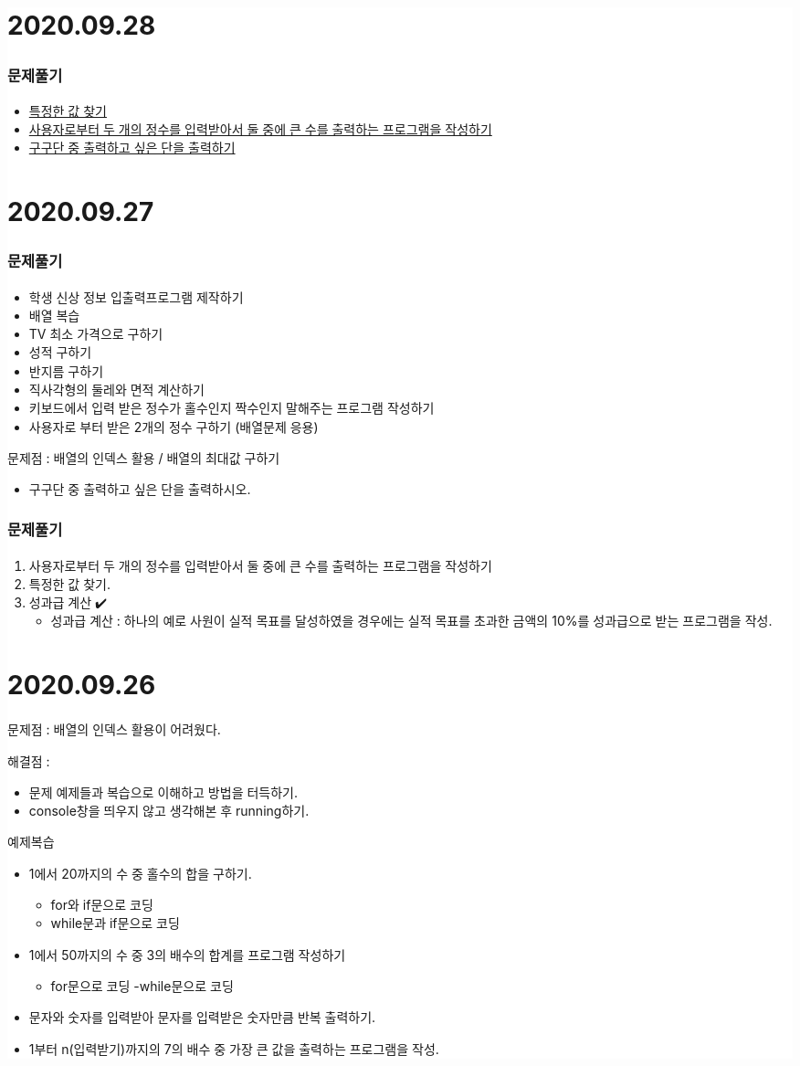 # 2020.09.28
   ### 문제풀기 
 - [특정한 값 찾기](https://github.com/withColinSong/Programming/commit/779a3bac80f557ad1de27a237c65e1c3a62d945d)
 - [사용자로부터 두 개의 정수를 입력받아서 둘 중에 큰 수를 출력하는 프로그램을 작성하기](https://github.com/withColinSong/Programming/commit/779a3bac80f557ad1de27a237c65e1c3a62d945d)
 - [구구단 중 출력하고 싶은 단을 출력하기](https://github.com/withColinSong/Programming/commit/0100894e56dd9914b24c028aabe77438312c0a71)
 
# 2020.09.27
### 문제풀기
- 학생 신상 정보 입출력프로그램 제작하기
- 배열 복습
- TV 최소 가격으로 구하기
- 성적 구하기
- 반지름 구하기
- 직사각형의 둘레와 면적 계산하기
- 키보드에서 입력 받은 정수가 홀수인지 짝수인지 말해주는 프로그램 작성하기
- 사용자로 부터 받은 2개의 정수 구하기 (배열문제 응용)

문제점 : 배열의 인덱스 활용 / 배열의 최대값 구하기
- 구구단 중 출력하고 싶은 단을 출력하시오. 

### 문제풀기
1. 사용자로부터 두 개의 정수를 입력받아서 둘 중에 큰 수를 출력하는 프로그램을 작성하기 
2. 특정한 값 찾기. 
3. 성과급 계산 ✔️
   - 성과급 계산 : 하나의 예로 사원이 실적 목표를 달성하였을 경우에는 실적 목표를 초과한 금액의 10%를 성과급으로 받는 프로그램을 작성.

# 2020.09.26

문제점 : 배열의 인덱스 활용이 어려웠다.

해결점 : 
  - 문제 예제들과 복습으로 이해하고 방법을 터득하기.
  - console창을 띄우지 않고 생각해본 후 running하기.

예제복습 
 - 1에서 20까지의 수 중 홀수의 합을 구하기.
    - for와 if문으로 코딩
    - while문과 if문으로 코딩
    
 - 1에서 50까지의 수 중 3의 배수의 합계를 프로그램 작성하기
    - for문으로 코딩
     -while문으로 코딩
     
 - 문자와 숫자를 입력받아 문자를 입력받은 숫자만큼 반복 출력하기.
 
 - 1부터 n(입력받기)까지의 7의 배수 중 가장 큰 값을 출력하는 프로그램을 작성.
 